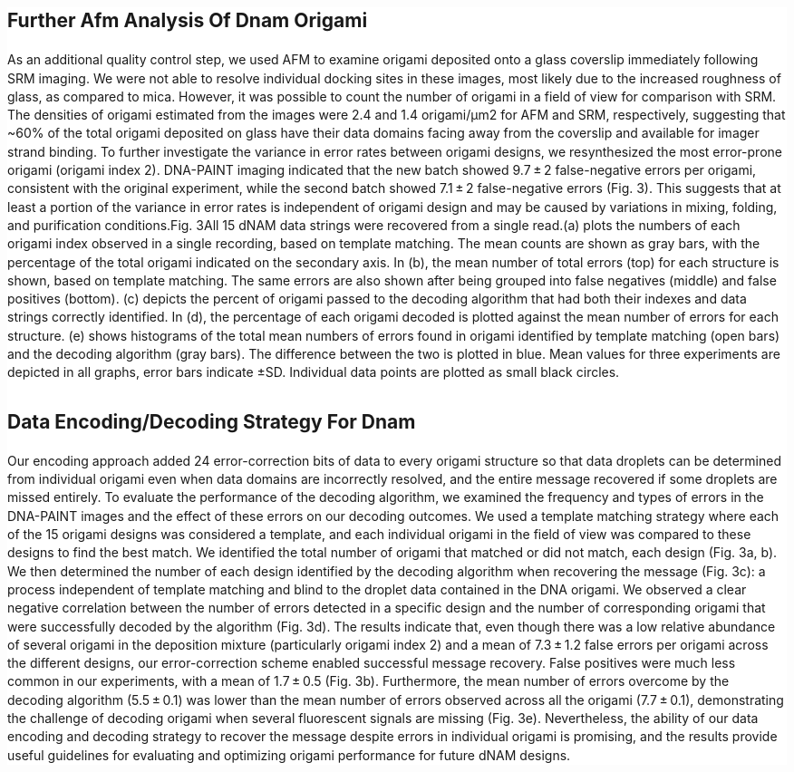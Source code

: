 ## Further Afm Analysis Of Dnam Origami

As an additional quality control step, we used AFM to examine origami deposited onto a glass coverslip immediately following SRM imaging. We were not able to resolve individual docking sites in these images, most likely due to the increased roughness of glass, as compared to mica. However, it was possible to count the number of origami in a field of view for comparison with SRM. The densities of origami estimated from the images were 2.4 and 1.4 origami/µm2 for AFM and SRM, respectively, suggesting that ~60% of the total origami deposited on glass have their data domains facing away from the coverslip and available for imager strand binding. To further investigate the variance in error rates between origami designs, we resynthesized the most error-prone origami (origami index 2). DNA-PAINT imaging indicated that the new batch showed 9.7 ± 2 false-negative errors per origami, consistent with the original experiment, while the second batch showed 7.1 ± 2 false-negative errors (Fig. 3). This suggests that at least a portion of the variance in error rates is independent of origami design and may be caused by variations in mixing, folding, and purification conditions.Fig. 3All 15 dNAM data strings were recovered from a single read.(a) plots the numbers of each origami index observed in a single recording, based on template matching. The mean counts are shown as gray bars, with the percentage of the total origami indicated on the secondary axis. In (b), the mean number of total errors (top) for each structure is shown, based on template matching. The same errors are also shown after being grouped into false negatives (middle) and false positives (bottom). (c) depicts the percent of origami passed to the decoding algorithm that had both their indexes and data strings correctly identified. In (d), the percentage of each origami decoded is plotted against the mean number of errors for each structure. (e) shows histograms of the total mean numbers of errors found in origami identified by template matching (open bars) and the decoding algorithm (gray bars). The difference between the two is plotted in blue. Mean values for three experiments are depicted in all graphs, error bars indicate ±SD. Individual data points are plotted as small black circles.

## Data Encoding/Decoding Strategy For Dnam

Our encoding approach added 24 error-correction bits of data to every origami structure so that data droplets can be determined from individual origami even when data domains are incorrectly resolved, and the entire message recovered if some droplets are missed entirely. To evaluate the performance of the decoding algorithm, we examined the frequency and types of errors in the DNA-PAINT images and the effect of these errors on our decoding outcomes. We used a template matching strategy where each of the 15 origami designs was considered a template, and each individual origami in the field of view was compared to these designs to find the best match. We identified the total number of origami that matched or did not match, each design (Fig. 3a, b). We then determined the number of each design identified by the decoding algorithm when recovering the message (Fig. 3c): a process independent of template matching and blind to the droplet data contained in the DNA origami. We observed a clear negative correlation between the number of errors detected in a specific design and the number of corresponding origami that were successfully decoded by the algorithm (Fig. 3d). The results indicate that, even though there was a low relative abundance of several origami in the deposition mixture (particularly origami index 2) and a mean of 7.3 ± 1.2 false errors per origami across the different designs, our error-correction scheme enabled successful message recovery. False positives were much less common in our experiments, with a mean of 1.7 ± 0.5 (Fig. 3b). Furthermore, the mean number of errors overcome by the decoding algorithm (5.5 ± 0.1) was lower than the mean number of errors observed across all the origami (7.7 ± 0.1), demonstrating the challenge of decoding origami when several fluorescent signals are missing (Fig. 3e). Nevertheless, the ability of our data encoding and decoding strategy to recover the message despite errors in individual origami is promising, and the results provide useful guidelines for evaluating and optimizing origami performance for future dNAM designs.
